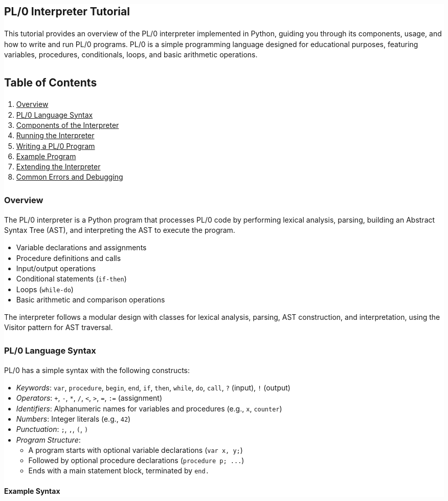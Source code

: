 
## PL/0 Interpreter Tutorial

This tutorial provides an overview of the PL/0 interpreter implemented in Python,
guiding you through its components, usage, and how to write and run PL/0 programs.
PL/0 is a simple programming language designed for educational purposes, featuring
variables, procedures, conditionals, loops, and basic arithmetic operations.

## Table of Contents
1. [Overview](#overview)
2. [PL/0 Language Syntax](#pl0-language-syntax)
3. [Components of the Interpreter](#components-of-the-interpreter)
4. [Running the Interpreter](#running-the-interpreter)
5. [Writing a PL/0 Program](#writing-a-pl0-program)
6. [Example Program](#example-program)
7. [Extending the Interpreter](#extending-the-interpreter)
8. [Common Errors and Debugging](#common-errors-and-debugging)


### Overview

The PL/0 interpreter is a Python program that processes PL/0 code by performing lexical
analysis, parsing, building an Abstract Syntax Tree (AST), and interpreting the AST to
execute the program.
- Variable declarations and assignments
- Procedure definitions and calls
- Input/output operations
- Conditional statements (`if-then`)
- Loops (`while-do`)
- Basic arithmetic and comparison operations

The interpreter follows a modular design with classes for lexical analysis, parsing,
AST construction, and interpretation, using the Visitor pattern for AST traversal.



### PL/0 Language Syntax

PL/0 has a simple syntax with the following constructs:

- *Keywords*: `var`, `procedure`, `begin`, `end`, `if`, `then`, `while`, `do`, `call`, `?` (input), `!` (output)
- *Operators*: `+`, `-`, `*`, `/`, `<`, `>`, `=`, `:=` (assignment)
- *Identifiers*: Alphanumeric names for variables and procedures (e.g., `x`, `counter`)
- *Numbers*: Integer literals (e.g., `42`)
- *Punctuation*: `;`, `,`, `(`, `)`
- *Program Structure*:
  - A program starts with optional variable declarations (`var x, y;`)
  - Followed by optional procedure declarations (`procedure p; ...`)
  - Ends with a main statement block, terminated by `end.`


#### Example Syntax
